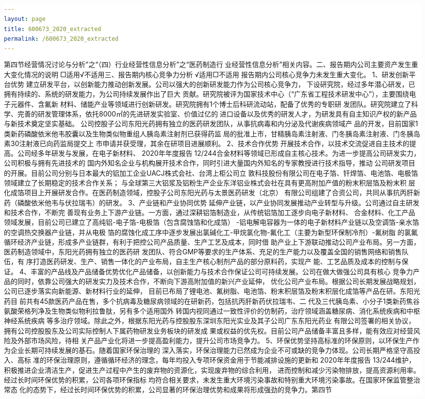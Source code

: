 ```yaml
---
layout: page
title: 600673_2020_extracted
permalink: /600673_2020_extracted
---
```


第四节经营情况讨论与分析”之“（四）行业经营性信息分析”之“医药制造行
业经营性信息分析”相关内容。二、报告期内公司主要资产发生重大变化情况的说明
□适用√不适用三、报告期内核心竞争力分析
√适用□不适用
报告期内公司核心竞争力未发生重大变化。
1、研发创新平台优势
建立研发平台，以创新能力推动创新发展。公司以强大的创新研发能力作为公司核心竞争力，
下设研究院，经过多年潜心研发，已拥有持续的、系统的研发能力，为公司持续发展作出了巨大
贡献。研究院被评为国家技术中心（“广东省工程技术研发中心”），主要围绕电子元器件、含氟新
材料、储能产业等领域进行创新研发。研究院拥有1个博士后科研流动站，配备了优秀的专职研
发团队。研究院建立了科学、完善的研发管理体系，依托8000㎡的先进研发实验室、价值过亿的
进口设备以及优秀的研发人才，为研发具有自主知识产权的新产品与新技术奠定坚实基础。
公司控股子公司东阳光药拥有独立的医药研发团队，从事抗病毒和内分泌及代谢疾病领域产
品的开发，目前国家1类新药磷酸依米他韦胶囊以及生物类似物重组人胰岛素注射剂已获得药监
局的批准上市，甘精胰岛素注射液、门冬胰岛素注射液、门冬胰岛素30注射液已向药监局提交上
市申请并获受理，其余在研项目进展顺利。
2、技术合作优势
开展技术合作，以技术交流促进自主技术的提高。公司经多年研发与发展，在电子新材料、
2020年年度报告
12/244合金材料等领域已形成自主核心技术。为进一步提高公司研发实力，公司积极与拥有先进技术的
国内外知名企业与机构展开技术合作，同时引进大量国内外知名的专家教授进行技术指导，推动
公司研发项目的开展。目前公司分别与日本最大的铝加工企业UACJ株式会社、台湾上柜公司立
敦科技股份有限公司在电子箔、钎焊箔、电池箔、电极箔领域建立了长期稳定的技术合作关系；
与全球第三大铝浆及铝粉生产企业东洋铝业株式会社在具有更高附加产值的粉末积层箔及粉末积
层化成箔项目上开展研发合作。在医药制造领域，控股子公司东阳光药与太景医药研发（北京）
有限公司组建了合资公司，共同从事抗丙肝新药（磷酸依米他韦与伏拉瑞韦）的研发。
3、产业链和产业协同优势
延伸产业链，以产业协同发展推动产业转型与升级。公司通过自主研发和技术合作，不断完
善现有业务上下游产业链。一方面，通过深耕铝箔制造业，从传统铝箔加工逐步向电子新材料、
合金材料、化工产品领域发展，目前公司已建立了高纯铝-电子箔-电极箔（包含腐蚀箔和化成箔）
-铝电解电容器为一体的电子新材料产业链以及空调箔-亲水箔的空调热交换器产业链，并从电极
箔的腐蚀化成工序中逐步发展出氯碱化工-甲烷氯化物-氟化工（主要为新型环保制冷剂）-氟树脂
的氯氟循环经济产业链，形成多产业链群，有利于把控公司产品质量、生产工艺及成本，同时借
助产业上下游联动推动公司产业布局。另一方面，医药制造领域中，东阳光药拥有独立的医药研
发团队、符合GMP等要求的生产体系、充足的生产能力以及覆盖全国的销售网络和销售队伍，有
序打造医药研发、生产、销售一体化的产业布局，自主生产核心制剂产品的部分原料药，实现产
能、工艺品质及成本的控制与保证。
4、丰富的产品线及产品储备优势优化产品储备，以创新能力与技术合作保证公司可持续发展。公司在做大做强公司具有核心
竞争力产品的同时，依靠公司强大的研发实力及技术合作，不断向下游高附加值的新兴产业延伸，
优化公司产业布局。根据公司长期发展战略规划，公司已逐步落实向新能源、新材料行业的延伸，
目前已布局了锂电池、氟树脂、电池箔、粉末积层箔及粉末积层化成箔等产品在研。东阳光药目
前共有45款医药产品在售，多个抗病毒及糖尿病领域的在研新药，包括抗丙肝新药伏拉瑞韦、二
代及三代胰岛素、小分子1类新药焦谷氨酸荣格列净及生物类似物利拉鲁肽，另有多个适用国外
转国内视同通过一致性评价的仿制药，治疗领域涵盖糖尿病、消化系统疾病和中枢神经系统疾病
等多治疗领域。除此之外，根据东阳光药与控股股东深圳东阳光实业及其子公司广东东阳光药业
有限公司签署的相关协议，拥有公司控股股东及公司实际控制人下属药物研发业务板块的研发成
果或权益的优先权。目前公司产品储备丰富且多样，能有效应对经营风险及外部市场风险，待相
关产品产业化将进一步提高盈利能力，提升公司市场竞争力。
5、环保优势坚持高标准的环保原则，以环保生产作为企业长期可持续发展的基石。随着国家环保治理的
深入落实，环保治理能力已然成为企业不可或缺的竞争力体现。公司长期严格坚守高投入、高标
准的环保治理原则，遵循循环经济的理念，每年均投入专项环保资金用于节能减排设施的更新和
2020年年度报告
13/244维护，积极推进企业清洁生产，促进生产过程中产生的废弃物的资源化，实现废弃物的综合利用，
进而控制和减少污染物排放，提高资源利用率。经过长时间环保优势的积累，公司各项环保指标
均符合相关要求，未发生重大环境污染事故和特别重大环境污染事故。在国家环保监管整治常态
化的态势下，经过长时间环保优势的积累，公司显著的环保治理优势和成果将形成强劲的竞争力。第四节